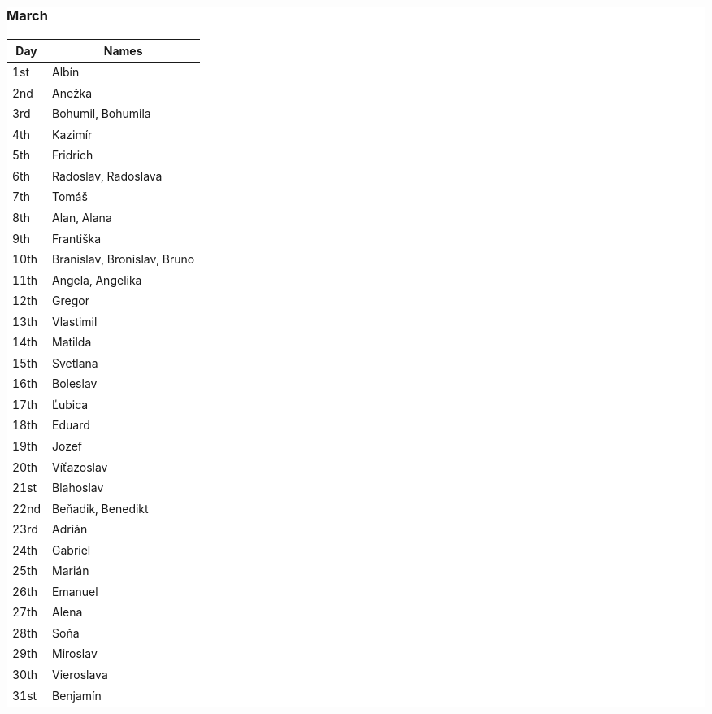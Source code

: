 ### March

| Day  | Names                       |
|------|-----------------------------|
| 1st  | Albín                       |
| 2nd  | Anežka                      |
| 3rd  | Bohumil, Bohumila           |
| 4th  | Kazimír                     |
| 5th  | Fridrich                    |
| 6th  | Radoslav, Radoslava         |
| 7th  | Tomáš                       |
| 8th  | Alan, Alana                 |
| 9th  | Františka                   |
| 10th | Branislav, Bronislav, Bruno |
| 11th | Angela, Angelika            |
| 12th | Gregor                      |
| 13th | Vlastimil                   |
| 14th | Matilda                     |
| 15th | Svetlana                    |
| 16th | Boleslav                    |
| 17th | Ľubica                      |
| 18th | Eduard                      |
| 19th | Jozef                       |
| 20th | Víťazoslav                  |
| 21st | Blahoslav                   |
| 22nd | Beňadik, Benedikt           |
| 23rd | Adrián                      |
| 24th | Gabriel                     |
| 25th | Marián                      |
| 26th | Emanuel                     |
| 27th | Alena                       |
| 28th | Soňa                        |
| 29th | Miroslav                    |
| 30th | Vieroslava                  |
| 31st | Benjamín                    |

